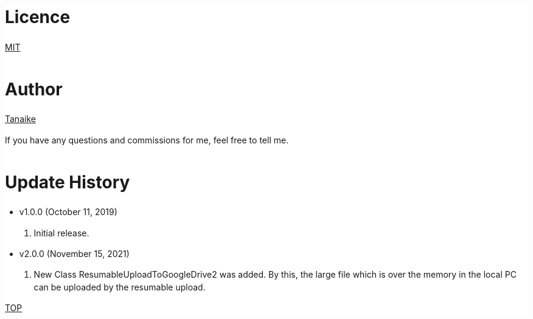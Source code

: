 
<a name="licence"></a>

# Licence

[MIT](LICENCE)

<a name="author"></a>

# Author

[Tanaike](https://tanaikech.github.io/about/)

If you have any questions and commissions for me, feel free to tell me.

<a name="updatehistory"></a>

# Update History

- v1.0.0 (October 11, 2019)

  1. Initial release.

- v2.0.0 (November 15, 2021)

  1. New Class ResumableUploadToGoogleDrive2 was added. By this, the large file which is over the memory in the local PC can be uploaded by the resumable upload.

[TOP](#top)
